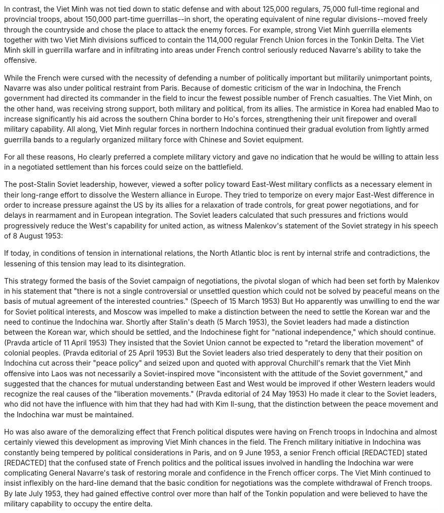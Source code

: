 In contrast, the Viet Minh was not tied down to static defense and with about 125,000 regulars, 75,000 full-time regional and provincial troops, about 150,000 part-time guerrillas--in short, the operating equivalent of nine regular divisions--moved freely through the countryside and chose the place to attack the enemy forces. For example, strong Viet Minh guerrilla elements together with two Viet Minh divisions sufficed to contain the 114,000 regular French Union forces in the Tonkin Delta. The Viet Minh skill in guerrilla warfare and in infiltrating into areas under French control seriously reduced Navarre's ability to take the offensive.

While the French were cursed with the necessity of defending a number of politically important but militarily unimportant points, Navarre was also under political restraint from Paris. Because of domestic criticism of the war in Indochina, the French government had directed its commander in the field to incur the fewest possible number of French casualties. The Viet Minh, on the other hand, was receiving strong support, both military and political, from its allies. The armistice in Korea had enabled Mao to increase significantly his aid across the southern China border to Ho's forces, strengthening their unit firepower and overall military capability. All along, Viet Minh regular forces in northern Indochina continued their gradual evolution from lightly armed guerrilla bands to a regularly organized military force with Chinese and Soviet equipment.

For all these reasons, Ho clearly preferred a complete military victory and gave no indication that he would be willing to attain less in a negotiated settlement than his forces could seize on the battlefield.

The post-Stalin Soviet leadership, however, viewed a softer policy toward East-West military conflicts as a necessary element in their long-range effort to dissolve the Western alliance in Europe. They tried to temporize on every major East-West difference in order to increase pressure against the US by its allies for a relaxation of trade controls, for great power negotiations, and for delays in rearmament and in European integration. The Soviet leaders calculated that such pressures and frictions would progressively reduce the West's capability for united action, as witness Malenkov's statement of the Soviet strategy in his speech of 8 August 1953:

If today, in conditions of tension in international relations, the North Atlantic bloc is rent by internal strife and contradictions, the lessening of this tension may lead to its disintegration.

This strategy formed the basis of the Soviet campaign of negotiations, the pivotal slogan of which had been set forth by Malenkov in his statement that "there is not a single controversial or unsettled question which could not be solved by peaceful means on the basis of mutual agreement of the interested countries." (Speech of 15 March 1953) But Ho apparently was unwilling to end the war for Soviet political interests, and Moscow was impelled to make a distinction between the need to settle the Korean war and the need to continue the Indochina war. Shortly after Stalin's death (5 March 1953), the Soviet leaders had made a distinction between the Korean war, which should be settled, and the Indochinese fight for "national independence," which should continue. (Pravda article of 11 April 1953) They insisted that the Soviet Union cannot be expected to "retard the liberation movement" of colonial peoples. (Pravda editorial of 25 April 1953) But the Soviet leaders also tried desperately to deny that their position on Indochina cut across their "peace policy" and seized upon and quoted with approval Churchill's remark that the Viet Minh offensive into Laos was not necessarily a Soviet-inspired move "inconsistent with the attitude of the Soviet government," and suggested that the chances for mutual understanding between East and West would be improved if other Western leaders would recognize the real causes of the "liberation movements." (Pravda editorial of 24 May 1953) Ho made it clear to the Soviet leaders, who did not have the influence with him that they had had with Kim Il-sung, that the distinction between the peace movement and the Indochina war must be maintained.

Ho was also aware of the demoralizing effect that French political disputes were having on French troops in Indochina and almost certainly viewed this development as improving Viet Minh chances in the field. The French military initiative in Indochina was constantly being tempered by political considerations in Paris, and on 9 June 1953, a senior French official [REDACTED] stated [REDACTED] that the confused state of French politics and the political issues involved in handling the Indochina war were complicating General Navarre's task of restoring morale and confidence in the French officer corps. The Viet Minh continued to insist inflexibly on the hard-line demand that the basic condition for negotiations was the complete withdrawal of French troops. By late July 1953, they had gained effective control over more than half of the Tonkin population and were believed to have the military capability to occupy the entire delta.
